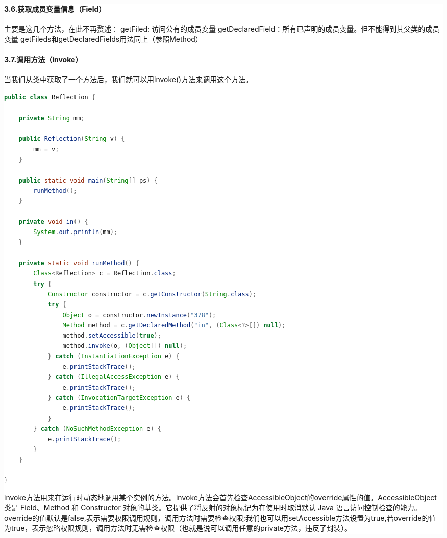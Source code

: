 #### 3.6.获取成员变量信息（Field）
主要是这几个方法，在此不再赘述：
getFiled: 访问公有的成员变量
getDeclaredField：所有已声明的成员变量。但不能得到其父类的成员变量
getFileds和getDeclaredFields用法同上（参照Method）

#### 3.7.调用方法（invoke）
当我们从类中获取了一个方法后，我们就可以用invoke()方法来调用这个方法。
```java
public class Reflection {

    private String mm;

    public Reflection(String v) {
        mm = v;
    }

    public static void main(String[] ps) {
        runMethod();
    }

    private void in() {
        System.out.println(mm);
    }

    private static void runMethod() {
        Class<Reflection> c = Reflection.class;
        try {
            Constructor constructor = c.getConstructor(String.class);
            try {
                Object o = constructor.newInstance("378");
                Method method = c.getDeclaredMethod("in", (Class<?>[]) null);
                method.setAccessible(true);
                method.invoke(o, (Object[]) null);
            } catch (InstantiationException e) {
                e.printStackTrace();
            } catch (IllegalAccessException e) {
                e.printStackTrace();
            } catch (InvocationTargetException e) {
                e.printStackTrace();
            }
        } catch (NoSuchMethodException e) {
            e.printStackTrace();
        }
    }

}
```
invoke方法用来在运行时动态地调用某个实例的方法。invoke方法会首先检查AccessibleObject的override属性的值。AccessibleObject 类是 Field、Method 和 Constructor 对象的基类。它提供了将反射的对象标记为在使用时取消默认 Java 语言访问控制检查的能力。override的值默认是false,表示需要权限调用规则，调用方法时需要检查权限;我们也可以用setAccessible方法设置为true,若override的值为true，表示忽略权限规则，调用方法时无需检查权限（也就是说可以调用任意的private方法，违反了封装）。
